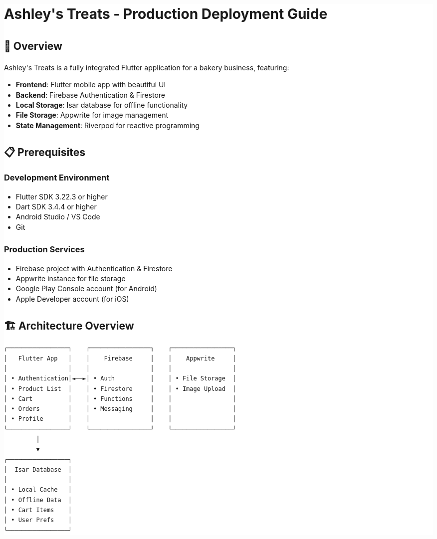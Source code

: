 # Ashley's Treats - Production Deployment Guide

## 🚀 Overview

Ashley's Treats is a fully integrated Flutter application for a bakery business, featuring:
- **Frontend**: Flutter mobile app with beautiful UI
- **Backend**: Firebase Authentication & Firestore
- **Local Storage**: Isar database for offline functionality
- **File Storage**: Appwrite for image management
- **State Management**: Riverpod for reactive programming

## 📋 Prerequisites

### Development Environment
- Flutter SDK 3.22.3 or higher
- Dart SDK 3.4.4 or higher
- Android Studio / VS Code
- Git

### Production Services
- Firebase project with Authentication & Firestore
- Appwrite instance for file storage
- Google Play Console account (for Android)
- Apple Developer account (for iOS)

## 🏗️ Architecture Overview

```
┌─────────────────┐    ┌─────────────────┐    ┌─────────────────┐
│   Flutter App   │    │    Firebase     │    │    Appwrite     │
│                 │    │                 │    │                 │
│ • Authentication│◄──►│ • Auth          │    │ • File Storage  │
│ • Product List  │    │ • Firestore     │    │ • Image Upload  │
│ • Cart          │    │ • Functions     │    │                 │
│ • Orders        │    │ • Messaging     │    │                 │
│ • Profile       │    │                 │    │                 │
└─────────────────┘    └─────────────────┘    └─────────────────┘
         │
         ▼
┌─────────────────┐
│  Isar Database  │
│                 │
│ • Local Cache   │
│ • Offline Data  │
│ • Cart Items    │
│ • User Prefs    │
└─────────────────┘
```
